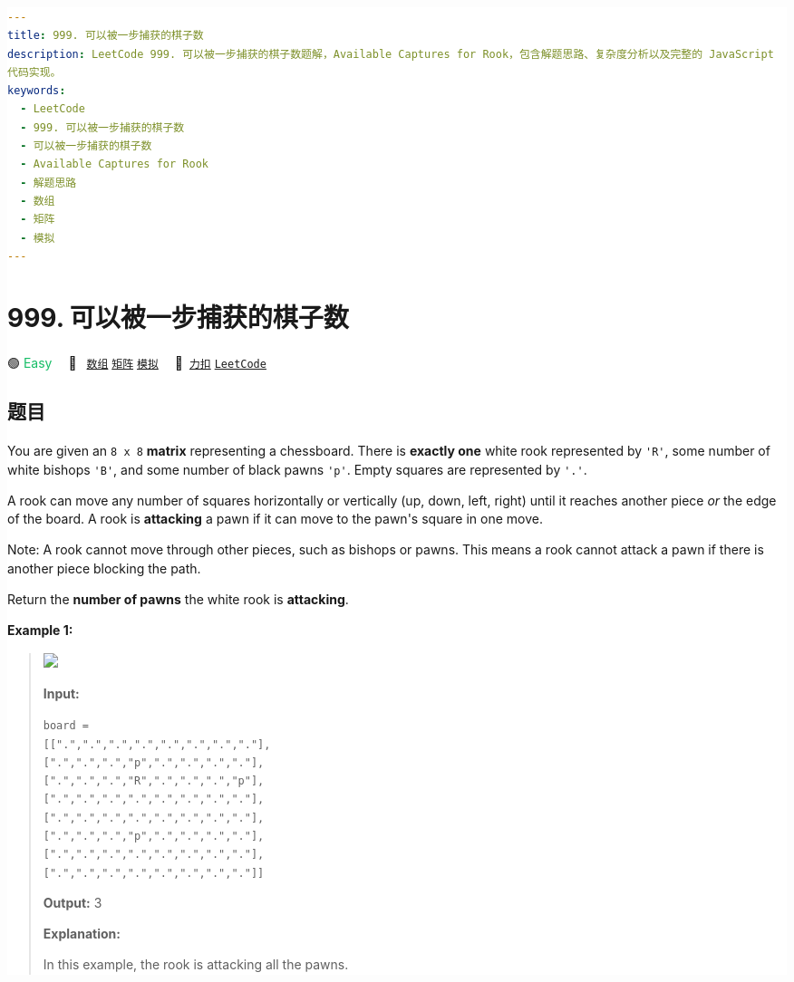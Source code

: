 ```yaml
---
title: 999. 可以被一步捕获的棋子数
description: LeetCode 999. 可以被一步捕获的棋子数题解，Available Captures for Rook，包含解题思路、复杂度分析以及完整的 JavaScript 代码实现。
keywords:
  - LeetCode
  - 999. 可以被一步捕获的棋子数
  - 可以被一步捕获的棋子数
  - Available Captures for Rook
  - 解题思路
  - 数组
  - 矩阵
  - 模拟
---
```


# 999. 可以被一步捕获的棋子数

🟢 <font color=#15bd66>Easy</font>&emsp; 🔖&ensp; [`数组`](/tag/array.md) [`矩阵`](/tag/matrix.md) [`模拟`](/tag/simulation.md)&emsp; 🔗&ensp;[`力扣`](https://leetcode.cn/problems/available-captures-for-rook) [`LeetCode`](https://leetcode.com/problems/available-captures-for-rook)

## 题目

You are given an `8 x 8` **matrix** representing a chessboard. There is
**exactly one** white rook represented by `'R'`, some number of white bishops
`'B'`, and some number of black pawns `'p'`. Empty squares are represented by
`'.'`.

A rook can move any number of squares horizontally or vertically (up, down,
left, right) until it reaches another piece _or_ the edge of the board. A rook
is **attacking** a pawn if it can move to the pawn's square in one move.

Note: A rook cannot move through other pieces, such as bishops or pawns. This
means a rook cannot attack a pawn if there is another piece blocking the path.

Return the **number of pawns** the white rook is **attacking**.

**Example 1:**

> ![](https://assets.leetcode.com/uploads/2019/02/20/1253_example_1_improved.PNG)
>
> **Input:**
>
> ```
> board =
> [[".",".",".",".",".",".",".","."],
> [".",".",".","p",".",".",".","."],
> [".",".",".","R",".",".",".","p"],
> [".",".",".",".",".",".",".","."],
> [".",".",".",".",".",".",".","."],
> [".",".",".","p",".",".",".","."],
> [".",".",".",".",".",".",".","."],
> [".",".",".",".",".",".",".","."]]
> ```
>
> **Output:** 3
>
> **Explanation:**
>
> In this example, the rook is attacking all the pawns.
